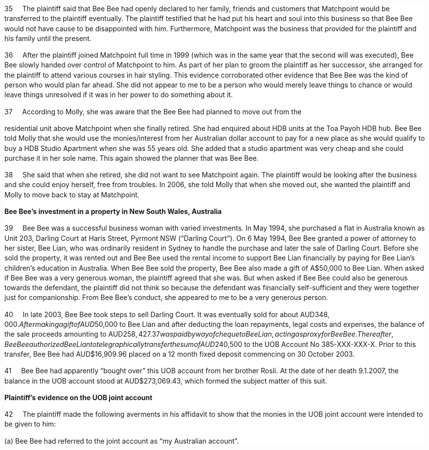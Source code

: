 35     The plaintiff said that Bee Bee had openly declared to her family, friends and customers that Matchpoint would be transferred to the plaintiff eventually. The plaintiff testified that he had put his heart and soul into this business so that Bee Bee would not have cause to be disappointed with him. Furthermore, Matchpoint was the business that provided for the plaintiff and his family until the present. 

36     After the plaintiff joined Matchpoint full time in 1999 (which was in the same year that the second will was executed), Bee Bee slowly handed over control of Matchpoint to him. As part of her plan to groom the plaintiff as her successor, she arranged for the plaintiff to attend various courses in hair styling. This evidence corroborated other evidence that Bee Bee was the kind of person who would plan far ahead. She did not appear to me to be a person who would merely leave things to chance or would leave things unresolved if it was in her power to do something about it. 

37     According to Molly, she was aware that the Bee Bee had planned to move out from the 


residential unit above Matchpoint when she finally retired. She had enquired about HDB units at the Toa Payoh HDB hub. Bee Bee told Molly that she would use the monies/interest from her Australian dollar account to pay for a new place as she would qualify to buy a HDB Studio Apartment when she was 55 years old. She added that a studio apartment was very cheap and she could purchase it in her sole name. This again showed the planner that was Bee Bee. 

38     She said that when she retired, she did not want to see Matchpoint again. The plaintiff would be looking after the business and she could enjoy herself, free from troubles. In 2006, she told Molly that when she moved out, she wanted the plaintiff and Molly to move back to stay at Matchpoint. 

**Bee Bee’s investment in a property in New South Wales, Australia** 

39     Bee Bee was a successful business woman with varied investments. In May 1994, she purchased a flat in Australia known as Unit 203, Darling Court at Haris Street, Pyrmont NSW (“Darling Court”). On 6 May 1994, Bee Bee granted a power of attorney to her sister, Bee Lian, who was ordinarily resident in Sydney to handle the purchase and later the sale of Darling Court. Before she sold the property, it was rented out and Bee Bee used the rental income to support Bee Lian financially by paying for Bee Lian’s children’s education in Australia. When Bee Bee sold the property, Bee Bee also made a gift of A$50,000 to Bee Lian. When asked if Bee Bee was a very generous woman, the plaintiff agreed that she was. But when asked if Bee Bee could also be generous towards the defendant, the plaintiff did not think so because the defendant was financially self-sufficient and they were together just for companionship. From Bee Bee’s conduct, she appeared to me to be a very generous person. 

40     In late 2003, Bee Bee took steps to sell Darling Court. It was eventually sold for about AUD$348,000. After making a gift of AUD$50,000 to Bee Lian and after deducting the loan repayments, legal costs and expenses, the balance of the sale proceeds amounting to AUD$258,427.37 was paid by way of cheque to Bee Lian, acting as proxy for Bee Bee. Thereafter, Bee Bee authorized Bee Lian to telegraphically transfer the sum of AUD$240,500 to the UOB Account No 385-XXX-XXX-X. Prior to this transfer, Bee Bee had AUD$16,909.96 placed on a 12 month fixed deposit commencing on 30 October 2003. 

41     Bee Bee had apparently “bought over” this UOB account from her brother Rosli. At the date of her death 9.1.2007, the balance in the UOB account stood at AUD$273,069.43, which formed the subject matter of this suit. 

**Plaintiff’s evidence on the UOB joint account** 

42     The plaintiff made the following averments in his affidavit to show that the monies in the UOB joint account were intended to be given to him: 

 (a) Bee Bee had referred to the joint account as “my Australian account”. 
